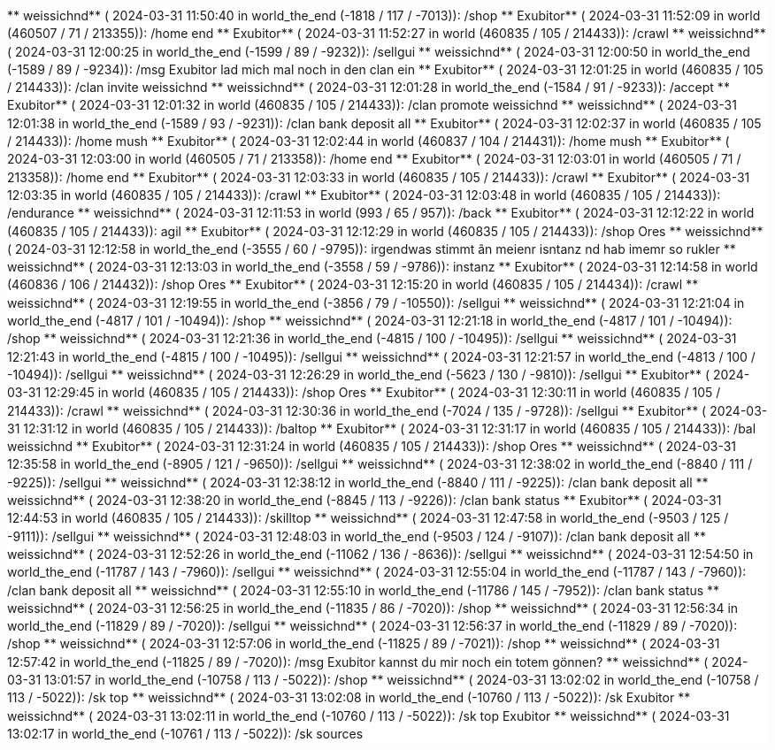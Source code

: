 ** weissichnd** ( 2024-03-31  11:50:40 in  world_the_end (-1818 / 117 / -7013)): /shop
** Exubitor** ( 2024-03-31  11:52:09 in  world (460507 / 71 / 213355)): /home end
** Exubitor** ( 2024-03-31  11:52:27 in  world (460835 / 105 / 214433)): /crawl
** weissichnd** ( 2024-03-31  12:00:25 in  world_the_end (-1599 / 89 / -9232)): /sellgui
** weissichnd** ( 2024-03-31  12:00:50 in  world_the_end (-1589 / 89 / -9234)): /msg Exubitor lad mich mal noch in den clan ein
** Exubitor** ( 2024-03-31  12:01:25 in  world (460835 / 105 / 214433)): /clan invite weissichnd
** weissichnd** ( 2024-03-31  12:01:28 in  world_the_end (-1584 / 91 / -9233)): /accept
** Exubitor** ( 2024-03-31  12:01:32 in  world (460835 / 105 / 214433)): /clan promote weissichnd
** weissichnd** ( 2024-03-31  12:01:38 in  world_the_end (-1589 / 93 / -9231)): /clan bank deposit all
** Exubitor** ( 2024-03-31  12:02:37 in  world (460835 / 105 / 214433)): /home mush
** Exubitor** ( 2024-03-31  12:02:44 in  world (460837 / 104 / 214431)): /home mush
** Exubitor** ( 2024-03-31  12:03:00 in  world (460505 / 71 / 213358)): /home end
** Exubitor** ( 2024-03-31  12:03:01 in  world (460505 / 71 / 213358)): /home end
** Exubitor** ( 2024-03-31  12:03:33 in  world (460835 / 105 / 214433)): /crawl
** Exubitor** ( 2024-03-31  12:03:35 in  world (460835 / 105 / 214433)): /crawl
** Exubitor** ( 2024-03-31  12:03:48 in  world (460835 / 105 / 214433)): /endurance
** weissichnd** ( 2024-03-31  12:11:53 in  world (993 / 65 / 957)): /back
** Exubitor** ( 2024-03-31  12:12:22 in  world (460835 / 105 / 214433)): agil
** Exubitor** ( 2024-03-31  12:12:29 in  world (460835 / 105 / 214433)): /shop Ores
** weissichnd** ( 2024-03-31  12:12:58 in  world_the_end (-3555 / 60 / -9795)): irgendwas stimmt ân meienr isntanz nd hab imemr so rukler
** weissichnd** ( 2024-03-31  12:13:03 in  world_the_end (-3558 / 59 / -9786)): instanz
** Exubitor** ( 2024-03-31  12:14:58 in  world (460836 / 106 / 214432)): /shop Ores
** Exubitor** ( 2024-03-31  12:15:20 in  world (460835 / 105 / 214434)): /crawl
** weissichnd** ( 2024-03-31  12:19:55 in  world_the_end (-3856 / 79 / -10550)): /sellgui
** weissichnd** ( 2024-03-31  12:21:04 in  world_the_end (-4817 / 101 / -10494)): /shop
** weissichnd** ( 2024-03-31  12:21:18 in  world_the_end (-4817 / 101 / -10494)): /shop
** weissichnd** ( 2024-03-31  12:21:36 in  world_the_end (-4815 / 100 / -10495)): /sellgui
** weissichnd** ( 2024-03-31  12:21:43 in  world_the_end (-4815 / 100 / -10495)): /sellgui
** weissichnd** ( 2024-03-31  12:21:57 in  world_the_end (-4813 / 100 / -10494)): /sellgui
** weissichnd** ( 2024-03-31  12:26:29 in  world_the_end (-5623 / 130 / -9810)): /sellgui
** Exubitor** ( 2024-03-31  12:29:45 in  world (460835 / 105 / 214433)): /shop Ores
** Exubitor** ( 2024-03-31  12:30:11 in  world (460835 / 105 / 214433)): /crawl
** weissichnd** ( 2024-03-31  12:30:36 in  world_the_end (-7024 / 135 / -9728)): /sellgui
** Exubitor** ( 2024-03-31  12:31:12 in  world (460835 / 105 / 214433)): /baltop
** Exubitor** ( 2024-03-31  12:31:17 in  world (460835 / 105 / 214433)): /bal weissichnd
** Exubitor** ( 2024-03-31  12:31:24 in  world (460835 / 105 / 214433)): /shop Ores
** weissichnd** ( 2024-03-31  12:35:58 in  world_the_end (-8905 / 121 / -9650)): /sellgui
** weissichnd** ( 2024-03-31  12:38:02 in  world_the_end (-8840 / 111 / -9225)): /sellgui
** weissichnd** ( 2024-03-31  12:38:12 in  world_the_end (-8840 / 111 / -9225)): /clan bank deposit all
** weissichnd** ( 2024-03-31  12:38:20 in  world_the_end (-8845 / 113 / -9226)): /clan bank status
** Exubitor** ( 2024-03-31  12:44:53 in  world (460835 / 105 / 214433)): /skilltop
** weissichnd** ( 2024-03-31  12:47:58 in  world_the_end (-9503 / 125 / -9111)): /sellgui
** weissichnd** ( 2024-03-31  12:48:03 in  world_the_end (-9503 / 124 / -9107)): /clan bank deposit all
** weissichnd** ( 2024-03-31  12:52:26 in  world_the_end (-11062 / 136 / -8636)): /sellgui
** weissichnd** ( 2024-03-31  12:54:50 in  world_the_end (-11787 / 143 / -7960)): /sellgui
** weissichnd** ( 2024-03-31  12:55:04 in  world_the_end (-11787 / 143 / -7960)): /clan bank deposit all
** weissichnd** ( 2024-03-31  12:55:10 in  world_the_end (-11786 / 145 / -7952)): /clan bank status
** weissichnd** ( 2024-03-31  12:56:25 in  world_the_end (-11835 / 86 / -7020)): /shop
** weissichnd** ( 2024-03-31  12:56:34 in  world_the_end (-11829 / 89 / -7020)): /sellgui
** weissichnd** ( 2024-03-31  12:56:37 in  world_the_end (-11829 / 89 / -7020)): /shop
** weissichnd** ( 2024-03-31  12:57:06 in  world_the_end (-11825 / 89 / -7021)): /shop
** weissichnd** ( 2024-03-31  12:57:42 in  world_the_end (-11825 / 89 / -7020)): /msg Exubitor kannst du mir noch ein totem gönnen?
** weissichnd** ( 2024-03-31  13:01:57 in  world_the_end (-10758 / 113 / -5022)): /shop
** weissichnd** ( 2024-03-31  13:02:02 in  world_the_end (-10758 / 113 / -5022)): /sk top
** weissichnd** ( 2024-03-31  13:02:08 in  world_the_end (-10760 / 113 / -5022)): /sk Exubitor
** weissichnd** ( 2024-03-31  13:02:11 in  world_the_end (-10760 / 113 / -5022)): /sk top Exubitor
** weissichnd** ( 2024-03-31  13:02:17 in  world_the_end (-10761 / 113 / -5022)): /sk sources